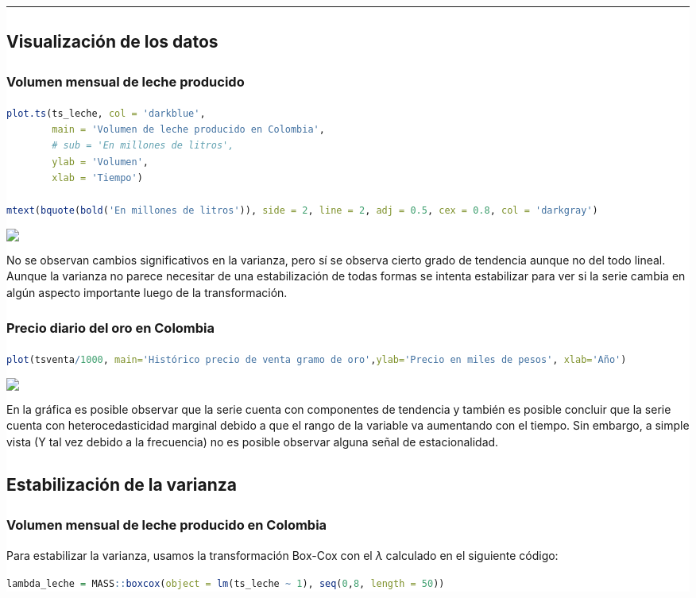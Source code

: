 ------------------------------------------------------------------------



## **Visualización de los datos**

### Volumen mensual de leche producido

``` r
plot.ts(ts_leche, col = 'darkblue',
        main = 'Volumen de leche producido en Colombia',
        # sub = 'En millones de litros',
        ylab = 'Volumen',
        xlab = 'Tiempo')

mtext(bquote(bold('En millones de litros')), side = 2, line = 2, adj = 0.5, cex = 0.8, col = 'darkgray')
```

<img src="Avance-1--Versión-2-_files/figure-gfm/GraficaTSLeche-1.png" style="display: block; margin: auto;" />

No se observan cambios significativos en la varianza, pero sí se observa
cierto grado de tendencia aunque no del todo lineal. Aunque la varianza
no parece necesitar de una estabilización de todas formas se intenta
estabilizar para ver si la serie cambia en algún aspecto importante
luego de la transformación.

### Precio diario del oro en Colombia

``` r
plot(tsventa/1000, main='Histórico precio de venta gramo de oro',ylab='Precio en miles de pesos', xlab='Año')
```

<img src="Avance-1--Versión-2-_files/figure-gfm/GraficaTSOro-1.png" style="display: block; margin: auto;" />

En la gráfica es posible observar que la serie cuenta con componentes de
tendencia y también es posible concluir que la serie cuenta con
heterocedasticidad marginal debido a que el rango de la variable va
aumentando con el tiempo. Sin embargo, a simple vista (Y tal vez debido
a la frecuencia) no es posible observar alguna señal de estacionalidad.

### 



## **Estabilización de la varianza**

### Volumen mensual de leche producido en Colombia

Para estabilizar la varianza, usamos la transformación Box-Cox con el
$\lambda$ calculado en el siguiente código:

``` r
lambda_leche = MASS::boxcox(object = lm(ts_leche ~ 1), seq(0,8, length = 50))
```
